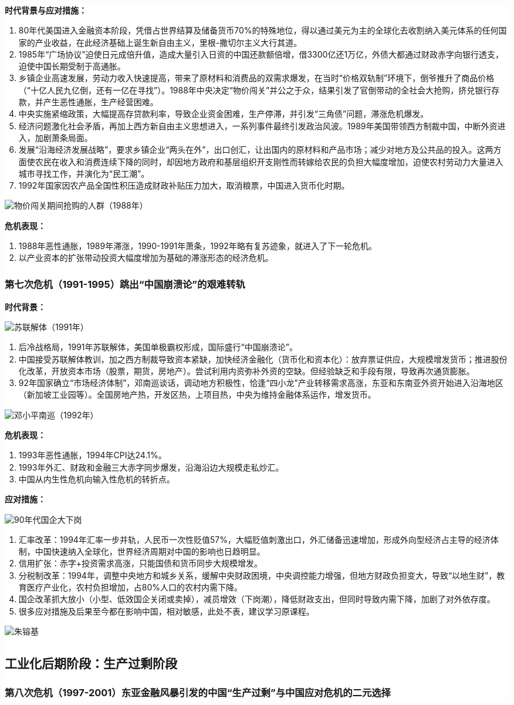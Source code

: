 **时代背景与应对措施：**

1. 80年代美国进入金融资本阶段，凭借占世界结算及储备货币70%的特殊地位，得以通过美元为主的全球化去收割纳入美元体系的任何国家的产业收益，在此经济基础上诞生新自由主义，里根-撒切尔主义大行其道。
2. 1985年“广场协议”迫使日元成倍升值，造成大量引入日资的中国还款额倍增，借3300亿还1万亿，外债大都通过财政赤字向银行透支，迫使中国长期受制于高通胀。
3. 乡镇企业高速发展，劳动力收入快速提高，带来了原材料和消费品的双需求爆发，在当时“价格双轨制”环境下，倒爷推升了商品价格（“十亿人民九亿倒，还有一亿在寻找”）。1988年中央决定“物价闯关”并公之于众，结果引发了官倒带动的全社会大抢购，挤兑银行存款，并产生恶性通胀，生产经营困难。
4. 中央实施紧缩政策，大幅提高存贷款利率，导致企业资金困难，生产停滞，并引发“三角债”问题，滞涨危机爆发。
5. 经济问题激化社会矛盾，再加上西方新自由主义思想进入，一系列事件最终引发政治风波。1989年美国带领西方制裁中国，中断外资进入，加剧萧条局面。
6. 发展“沿海经济发展战略”，要求乡镇企业“两头在外”，出口创汇，让出国内的原材料和产品市场；减少对地方及公共品的投入。这两方面使农民在收入和消费连续下降的同时，却因地方政府和基层组织开支刚性而转嫁给农民的负担大幅度增加，迫使农村劳动力大量进入城市寻找工作，并演化为“民工潮”。
7. 1992年国家因农产品全国性积压造成财政补贴压力加大，取消粮票，中国进入货币化时期。

![物价闯关期间抢购的人群（1988年）](https://pica.zhimg.com/50/v2-e3221d49a29840e388c160183da97349_720w.jpg)

**危机表现：**

1. 1988年恶性通胀，1989年滞涨，1990-1991年萧条，1992年略有复苏迹象，就进入了下一轮危机。
2. 以产业资本的扩张带动投资大幅度增加为基础的滞涨形态的经济危机。

### 第七次危机（1991-1995）跳出“中国崩溃论”的艰难转轨

**时代背景：**

![苏联解体（1991年）](https://www.hfmenglu.com/wp-content/uploads/2023/11/11afab327a0950586883ebc48b848216.jpg)

1. 后冷战格局，1991年苏联解体，美国单极霸权形成，国际盛行“中国崩溃论”。
2. 中国接受苏联解体教训，加之西方制裁导致资本紧缺，加快经济金融化（货币化和资本化）：放弃票证供应，大规模增发货币；推进股份化改革，开放资本市场（股票，期货，房地产）。尝试利用内资弥补外资的空缺。但经验缺乏和手段有限，导致再次通货膨胀。
3. 92年国家确立“市场经济体制”，邓南巡谈话，调动地方积极性，恰逢“四小龙”产业转移需求高涨，东亚和东南亚外资开始进入沿海地区（新加坡工业园等）。全国房地产热，开发区热，上项目热，中央为维持金融体系运作，增发货币。

![邓小平南巡（1992年）](https://picx.zhimg.com/50/v2-b16431257f8c5b7a493e663e2539c71c_720w.jpg)

**危机表现：**

1. 1993年恶性通胀，1994年CPI达24.1%。
2. 1993年外汇、财政和金融三大赤字同步爆发，沿海沿边大规模走私炒汇。
3. 中国从内生性危机向输入性危机的转折点。

**应对措施：**

![90年代国企大下岗](https://inews.gtimg.com/newsapp_bt/0/13907224669/641)

1. 汇率改革：1994年汇率一步并轨，人民币一次性贬值57%，大幅贬值刺激出口，外汇储备迅速增加，形成外向型经济占主导的经济体制，中国快速纳入全球化，世界经济周期对中国的影响也日趋明显。
2. 信用扩张：赤字+投资需求高涨，只能国债和货币同步大规模增发。
3. 分税制改革：1994年，调整中央地方和城乡关系，缓解中央财政困境，中央调控能力增强，但地方财政负担变大，导致“以地生财”，教育医疗产业化，农村负担增加，占80%人口的农村内需下降。
4. 国企改革抓大放小（小型、低效国企关闭或卖掉），减员增效（下岗潮），降低财政支出，但同时导致内需下降，加剧了对外依存度。
5. 很多应对措施及后果至今都在影响中国，相对敏感，此处不表，建议学习原课程。

![朱镕基](https://picx.zhimg.com/80/v2-d612395bef358fe11ec320e47af7b86b_1440w.webp)

## 工业化后期阶段：生产过剩阶段

### 第八次危机（1997-2001）东亚金融风暴引发的中国“生产过剩”与中国应对危机的二元选择
